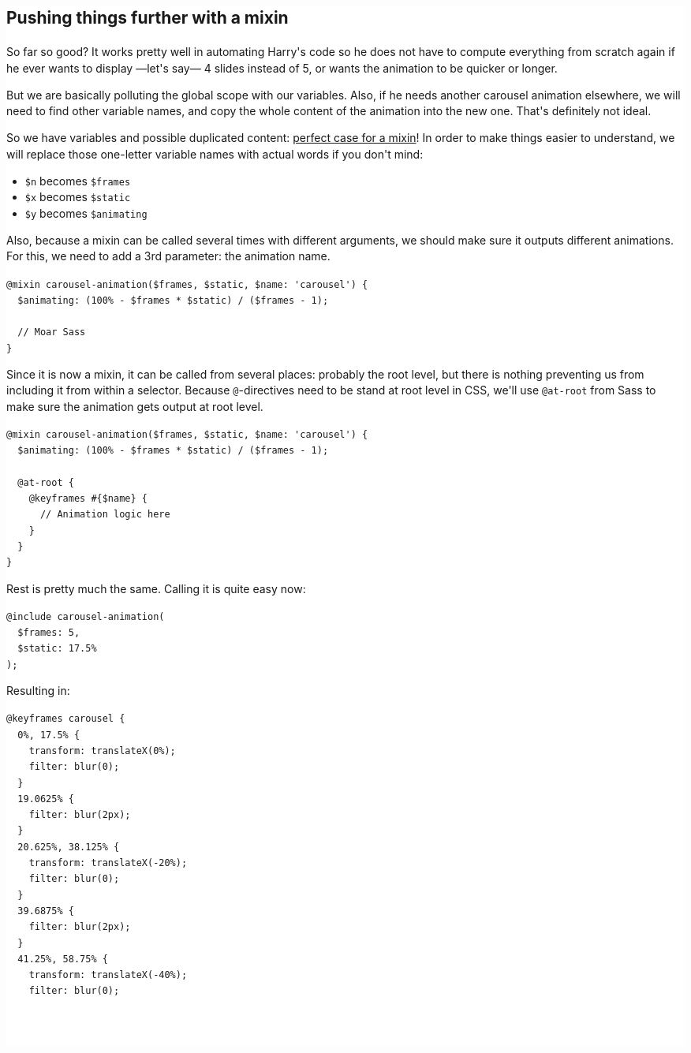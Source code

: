 ## Pushing things further with a mixin

So far so good? It works pretty well in automating Harry's code so he does not have to compute everything from scratch again if he ever wants to display &mdash;let's say&mdash; 4 slides instead of 5, or wants the animation to be quicker or longer.

But we are basically polluting the global scope with our variables. Also, if he needs another carousel animation elsewhere, we will need to find other variable names, and copy the whole content of the animation into the new one. That's definitely not ideal.

So we have variables and possible duplicated content: [perfect case for a mixin](http://www.sitepoint.com/sass-mixin-placeholder/)! In order to make things easier to understand, we will replace those one-letter variable names with actual words if you don't mind:

* `$n` becomes `$frames`
* `$x` becomes `$static`
* `$y` becomes `$animating`

Also, because a mixin can be called several times with different arguments, we should make sure it outputs different animations. For this, we need to add a 3rd parameter: the animation name.

<pre class="language-scss"><code>@mixin carousel-animation($frames, $static, $name: 'carousel') {
  $animating: (100% - $frames * $static) / ($frames - 1);

  // Moar Sass
}</code></pre>

Since it is now a mixin, it can be called from several places: probably the root level, but there is nothing preventing us from including it from within a selector. Because `@`-directives need to be stand at root level in CSS, we'll use `@at-root` from Sass to make sure the animation gets output at root level.

<pre class="language-scss"><code>@mixin carousel-animation($frames, $static, $name: 'carousel') {
  $animating: (100% - $frames * $static) / ($frames - 1);

  @at-root {
    @keyframes #{$name} {
      // Animation logic here
    }
  }
}</code></pre>

Rest is pretty much the same. Calling it is quite easy now:

<pre class="language-scss"><code>@include carousel-animation(
  $frames: 5,
  $static: 17.5%
);</code></pre>

Resulting in:

<pre class="language-css"><code>@keyframes carousel {
  0%, 17.5% {
    transform: translateX(0%);
    filter: blur(0);
  }
  19.0625% {
    filter: blur(2px);
  }
  20.625%, 38.125% {
    transform: translateX(-20%);
    filter: blur(0);
  }
  39.6875% {
    filter: blur(2px);
  }
  41.25%, 58.75% {
    transform: translateX(-40%);
    filter: blur(0);